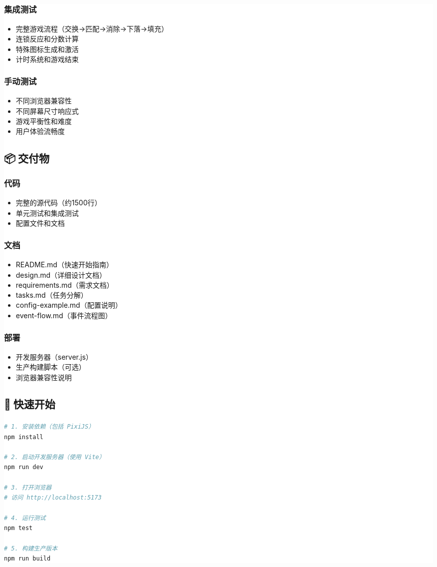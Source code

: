 ### 集成测试
- 完整游戏流程（交换→匹配→消除→下落→填充）
- 连锁反应和分数计算
- 特殊图标生成和激活
- 计时系统和游戏结束

### 手动测试
- 不同浏览器兼容性
- 不同屏幕尺寸响应式
- 游戏平衡性和难度
- 用户体验流畅度

## 📦 交付物

### 代码
- 完整的源代码（约1500行）
- 单元测试和集成测试
- 配置文件和文档

### 文档
- README.md（快速开始指南）
- design.md（详细设计文档）
- requirements.md（需求文档）
- tasks.md（任务分解）
- config-example.md（配置说明）
- event-flow.md（事件流程图）

### 部署
- 开发服务器（server.js）
- 生产构建脚本（可选）
- 浏览器兼容性说明

## 🚀 快速开始

```bash
# 1. 安装依赖（包括 PixiJS）
npm install

# 2. 启动开发服务器（使用 Vite）
npm run dev

# 3. 打开浏览器
# 访问 http://localhost:5173

# 4. 运行测试
npm test

# 5. 构建生产版本
npm run build
```
